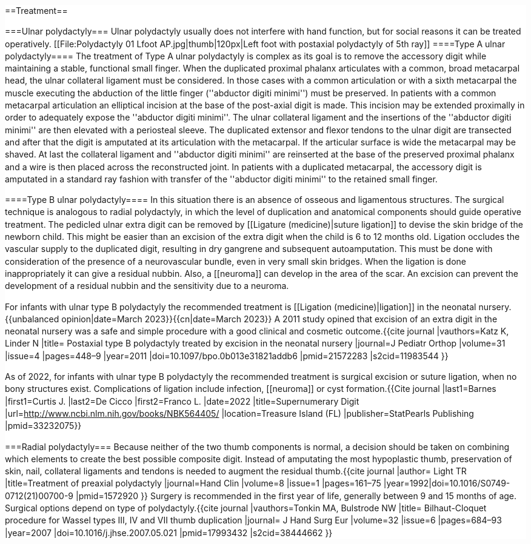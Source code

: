 ==Treatment==

===Ulnar polydactyly===
Ulnar polydactyly usually does not interfere with hand function, but for social reasons it can be treated operatively.<ref name="Nieuwenhovenned"/>
[[File:Polydactyly 01 Lfoot AP.jpg|thumb|120px|Left foot with postaxial polydactyly of 5th ray]]
====Type A ulnar polydactyly====
The treatment of Type A ulnar polydactyly is complex as its goal is to remove the accessory digit while maintaining a stable, functional small finger. When the duplicated proximal phalanx articulates with a common, broad metacarpal head, the ulnar collateral ligament must be considered. In those cases with a common articulation or with a sixth metacarpal the muscle executing the abduction of the little finger (''abductor digiti minimi'') must be preserved.<ref name="Watt"/>
In patients with a common metacarpal articulation an elliptical incision at the base of the post-axial digit is made. This incision may be extended proximally in order to adequately expose the ''abductor digiti minimi''. The ulnar collateral ligament and the insertions of the ''abductor digiti minimi'' are then elevated with a periosteal sleeve. The duplicated extensor and flexor tendons to the ulnar digit are transected and after that the digit is amputated at its articulation with the metacarpal. If the articular surface is wide the metacarpal may be shaved. At last the collateral ligament and ''abductor digiti minimi'' are reinserted at the base of the preserved proximal phalanx and a wire is then placed across the reconstructed joint.
In patients with a duplicated metacarpal, the accessory digit is amputated in a standard ray fashion with transfer of the ''abductor digiti minimi'' to the retained small finger.<ref name="Watt"/>

====Type B ulnar polydactyly====
In this situation there is an absence of osseous and ligamentous structures. The surgical technique is analogous to radial polydactyly, in which the level of duplication and anatomical components should guide operative treatment.<ref name="Watt"/>
The pedicled ulnar extra digit can be removed by  [[Ligature (medicine)|suture ligation]] to devise the skin bridge of the newborn child. This might be easier than an excision of the extra digit when the child is 6 to 12 months old.<ref name="Watt"/><ref name="Buck"/> Ligation occludes the vascular supply to the duplicated digit, resulting in dry gangrene and subsequent autoamputation.<ref name="Watt"/> This must be done with consideration of the presence of a neurovascular bundle, even in very small skin bridges. When the ligation is done inappropriately it can give a residual nubbin. Also, a [[neuroma]] can develop in the area of the scar. An excision can prevent the development of a residual nubbin and the sensitivity due to a neuroma.<ref name="Buck"/>

For infants with ulnar type B polydactyly the recommended treatment is [[Ligation (medicine)|ligation]] in the neonatal nursery.{{unbalanced opinion|date=March 2023}}{{cn|date=March 2023}} 
A 2011 study opined that excision of an extra digit in the neonatal nursery was a safe and simple procedure with a good clinical and cosmetic outcome.<ref name="Katz">{{cite journal |vauthors=Katz K, Linder N |title= Postaxial type B polydactyly treated by excision in the neonatal nursery |journal=J Pediatr Orthop |volume=31 |issue=4 |pages=448–9 |year=2011 |doi=10.1097/bpo.0b013e31821addb6 |pmid=21572283 |s2cid=11983544 }}</ref>

As of 2022, for infants with ulnar type B polydactyly the recommended treatment is surgical excision or suture ligation, when no bony structures exist. Complications of ligation include infection, [[neuroma]] or cyst formation.<ref name="barnes">{{Cite journal |last1=Barnes |first1=Curtis J. |last2=De Cicco |first2=Franco L. |date=2022 |title=Supernumerary Digit |url=http://www.ncbi.nlm.nih.gov/books/NBK564405/ |location=Treasure Island (FL) |publisher=StatPearls Publishing |pmid=33232075}}</ref>

===Radial polydactyly===
Because neither of the two thumb components is normal, a decision should be taken on combining which elements to create the best possible composite digit. Instead of amputating the most hypoplastic thumb, preservation of skin, nail, collateral ligaments and tendons is needed to augment the residual thumb.<ref name="Light">{{cite journal |author= Light TR |title=Treatment of preaxial polydactyly |journal=Hand Clin |volume=8 |issue=1 |pages=161–75 |year=1992|doi=10.1016/S0749-0712(21)00700-9 |pmid=1572920 }}</ref> Surgery is recommended in the first year of life, generally between 9 and 15 months of age.<ref name="Watt"/>
Surgical options depend on type of polydactyly.<ref name="Tonkin">{{cite journal |vauthors=Tonkin MA, Bulstrode NW |title= Bilhaut-Cloquet procedure for Wassel types III, IV and VII thumb duplication  |journal= J Hand Surg Eur |volume=32 |issue=6 |pages=684–93 |year=2007 |doi=10.1016/j.jhse.2007.05.021 |pmid=17993432  |s2cid=38444662 }}</ref>

